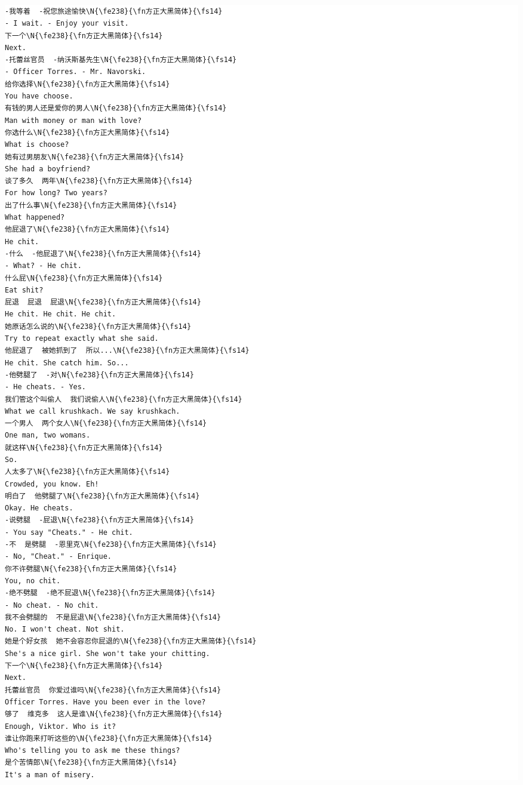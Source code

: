 	-我等着  -祝您旅途愉快\N{\fe238}{\fn方正大黑简体}{\fs14}
	- I wait. - Enjoy your visit.
	下一个\N{\fe238}{\fn方正大黑简体}{\fs14}
	Next.
	-托蕾丝官员  -纳沃斯基先生\N{\fe238}{\fn方正大黑简体}{\fs14}
	- Officer Torres. - Mr. Navorski.
	给你选择\N{\fe238}{\fn方正大黑简体}{\fs14}
	You have choose.
	有钱的男人还是爱你的男人\N{\fe238}{\fn方正大黑简体}{\fs14}
	Man with money or man with love?
	你选什么\N{\fe238}{\fn方正大黑简体}{\fs14}
	What is choose?
	她有过男朋友\N{\fe238}{\fn方正大黑简体}{\fs14}
	She had a boyfriend?
	谈了多久  两年\N{\fe238}{\fn方正大黑简体}{\fs14}
	For how long? Two years?
	出了什么事\N{\fe238}{\fn方正大黑简体}{\fs14}
	What happened?
	他屁退了\N{\fe238}{\fn方正大黑简体}{\fs14}
	He chit.
	-什么  -他屁退了\N{\fe238}{\fn方正大黑简体}{\fs14}
	- What? - He chit.
	什么屁\N{\fe238}{\fn方正大黑简体}{\fs14}
	Eat shit?
	屁退  屁退  屁退\N{\fe238}{\fn方正大黑简体}{\fs14}
	He chit. He chit. He chit.
	她原话怎么说的\N{\fe238}{\fn方正大黑简体}{\fs14}
	Try to repeat exactly what she said.
	他屁退了  被她抓到了  所以...\N{\fe238}{\fn方正大黑简体}{\fs14}
	He chit. She catch him. So...
	-他劈腿了  -对\N{\fe238}{\fn方正大黑简体}{\fs14}
	- He cheats. - Yes.
	我们管这个叫偷人  我们说偷人\N{\fe238}{\fn方正大黑简体}{\fs14}
	What we call krushkach. We say krushkach.
	一个男人  两个女人\N{\fe238}{\fn方正大黑简体}{\fs14}
	One man, two womans.
	就这样\N{\fe238}{\fn方正大黑简体}{\fs14}
	So.
	人太多了\N{\fe238}{\fn方正大黑简体}{\fs14}
	Crowded, you know. Eh!
	明白了  他劈腿了\N{\fe238}{\fn方正大黑简体}{\fs14}
	Okay. He cheats.
	-说劈腿  -屁退\N{\fe238}{\fn方正大黑简体}{\fs14}
	- You say "Cheats." - He chit.
	-不  是劈腿  -恩里克\N{\fe238}{\fn方正大黑简体}{\fs14}
	- No, "Cheat." - Enrique.
	你不许劈腿\N{\fe238}{\fn方正大黑简体}{\fs14}
	You, no chit.
	-绝不劈腿  -绝不屁退\N{\fe238}{\fn方正大黑简体}{\fs14}
	- No cheat. - No chit.
	我不会劈腿的  不是屁退\N{\fe238}{\fn方正大黑简体}{\fs14}
	No. I won't cheat. Not shit.
	她是个好女孩  她不会容忍你屁退的\N{\fe238}{\fn方正大黑简体}{\fs14}
	She's a nice girl. She won't take your chitting.
	下一个\N{\fe238}{\fn方正大黑简体}{\fs14}
	Next.
	托蕾丝官员  你爱过谁吗\N{\fe238}{\fn方正大黑简体}{\fs14}
	Officer Torres. Have you been ever in the love?
	够了  维克多  这人是谁\N{\fe238}{\fn方正大黑简体}{\fs14}
	Enough, Viktor. Who is it?
	谁让你跑来打听这些的\N{\fe238}{\fn方正大黑简体}{\fs14}
	Who's telling you to ask me these things?
	是个苦情郎\N{\fe238}{\fn方正大黑简体}{\fs14}
	It's a man of misery.